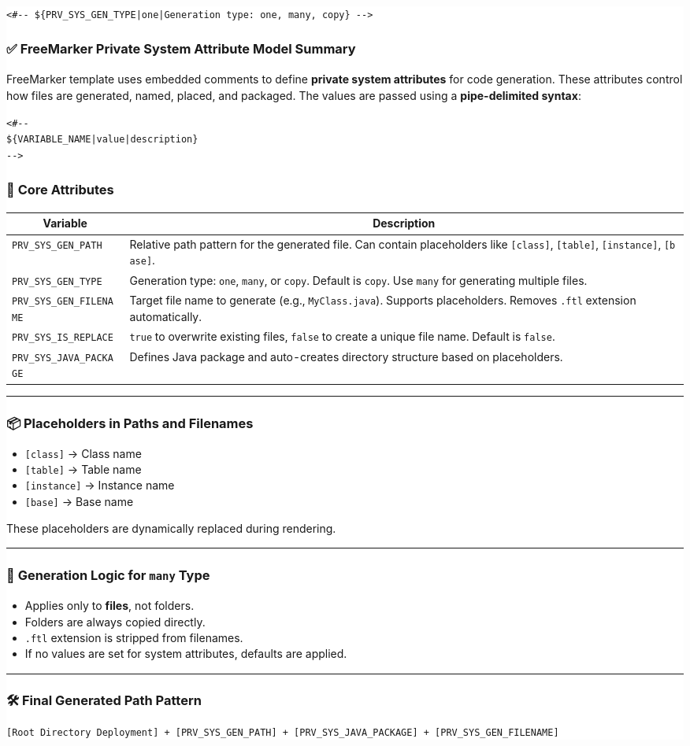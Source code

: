 ```freemarker
<#-- ${PRV_SYS_GEN_TYPE|one|Generation type: one, many, copy} -->
```


### ✅ **FreeMarker Private System Attribute Model Summary**

FreeMarker template uses embedded comments to define **private system attributes** for code generation. These attributes control how files are generated, named, placed, and packaged. The values are passed using a **pipe-delimited syntax**:

```freemarker
<#--
${VARIABLE_NAME|value|description}
-->
```

### 🔧 **Core Attributes**

| Variable               | Description                                                                                                               |
| ---------------------- | ------------------------------------------------------------------------------------------------------------------------- |
| `PRV_SYS_GEN_PATH`     | Relative path pattern for the generated file. Can contain placeholders like `[class]`, `[table]`, `[instance]`, `[base]`. |
| `PRV_SYS_GEN_TYPE`     | Generation type: `one`, `many`, or `copy`. Default is `copy`. Use `many` for generating multiple files.                   |
| `PRV_SYS_GEN_FILENAME` | Target file name to generate (e.g., `MyClass.java`). Supports placeholders. Removes `.ftl` extension automatically.       |
| `PRV_SYS_IS_REPLACE`   | `true` to overwrite existing files, `false` to create a unique file name. Default is `false`.                             |
| `PRV_SYS_JAVA_PACKAGE` | Defines Java package and auto-creates directory structure based on placeholders.                                          |

---

### 📦 **Placeholders in Paths and Filenames**

* `[class]` → Class name
* `[table]` → Table name
* `[instance]` → Instance name
* `[base]` → Base name

These placeholders are dynamically replaced during rendering.

---

### 📁 **Generation Logic for `many` Type**

* Applies only to **files**, not folders.
* Folders are always copied directly.
* `.ftl` extension is stripped from filenames.
* If no values are set for system attributes, defaults are applied.

---

### 🛠 **Final Generated Path Pattern**

```text
[Root Directory Deployment] + [PRV_SYS_GEN_PATH] + [PRV_SYS_JAVA_PACKAGE] + [PRV_SYS_GEN_FILENAME]
```
